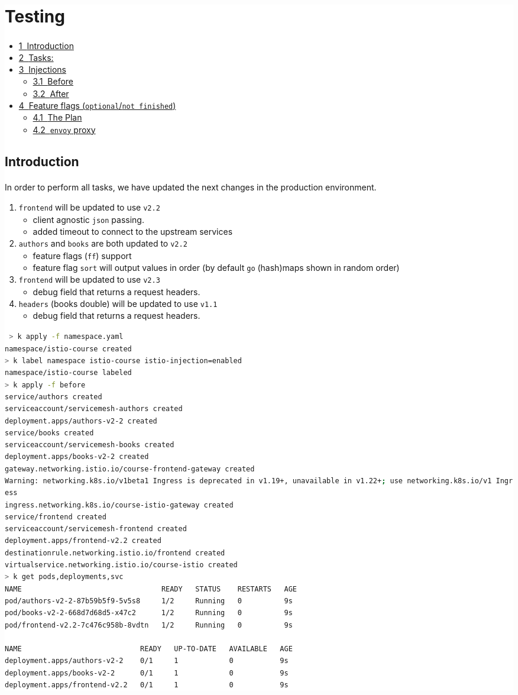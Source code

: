 <h1>Testing<span class="tocSkip"></span></h1>
<div class="toc"><ul class="toc-item"><li><span><a href="#Introduction" data-toc-modified-id="Introduction-1"><span class="toc-item-num">1&nbsp;&nbsp;</span>Introduction</a></span></li><li><span><a href="#Tasks:" data-toc-modified-id="Tasks:-2"><span class="toc-item-num">2&nbsp;&nbsp;</span>Tasks:</a></span></li><li><span><a href="#Injections" data-toc-modified-id="Injections-3"><span class="toc-item-num">3&nbsp;&nbsp;</span>Injections</a></span><ul class="toc-item"><li><span><a href="#Before" data-toc-modified-id="Before-3.1"><span class="toc-item-num">3.1&nbsp;&nbsp;</span>Before</a></span></li><li><span><a href="#After" data-toc-modified-id="After-3.2"><span class="toc-item-num">3.2&nbsp;&nbsp;</span>After</a></span></li></ul></li><li><span><a href="#Feature-flags--(optional/not-finished)" data-toc-modified-id="Feature-flags--(optional/not-finished)-4"><span class="toc-item-num">4&nbsp;&nbsp;</span>Feature flags  (<code>optional</code>/<code>not finished</code>)</a></span><ul class="toc-item"><li><span><a href="#The-Plan" data-toc-modified-id="The-Plan-4.1"><span class="toc-item-num">4.1&nbsp;&nbsp;</span>The Plan</a></span></li><li><span><a href="#envoy-proxy" data-toc-modified-id="envoy-proxy-4.2"><span class="toc-item-num">4.2&nbsp;&nbsp;</span><code>envoy</code> proxy</a></span></li></ul></li></ul></div>

## Introduction

In order to perform all tasks, we have updated the next changes in the production environment.

1. `frontend` will be updated to use `v2.2`
    - client agnostic `json` passing.
    - added timeout to connect to the upstream  services
2. `authors` and `books` are both updated to `v2.2`
    - feature flags (`ff`) support
    - feature flag `sort` will output values in order (by default `go` (hash)maps shown in random order)
1. `frontend` will be updated to use `v2.3`
    - debug field that returns a request headers.
1. `headers` (books double) will be updated to use `v1.1`
    - debug field that returns a request headers.

```bash
 > k apply -f namespace.yaml
namespace/istio-course created
> k label namespace istio-course istio-injection=enabled
namespace/istio-course labeled
> k apply -f before
service/authors created
serviceaccount/servicemesh-authors created
deployment.apps/authors-v2-2 created
service/books created
serviceaccount/servicemesh-books created
deployment.apps/books-v2-2 created
gateway.networking.istio.io/course-frontend-gateway created
Warning: networking.k8s.io/v1beta1 Ingress is deprecated in v1.19+, unavailable in v1.22+; use networking.k8s.io/v1 Ingress
ingress.networking.k8s.io/course-istio-gateway created
service/frontend created
serviceaccount/servicemesh-frontend created
deployment.apps/frontend-v2.2 created
destinationrule.networking.istio.io/frontend created
virtualservice.networking.istio.io/course-istio created
> k get pods,deployments,svc
NAME                                 READY   STATUS    RESTARTS   AGE
pod/authors-v2-2-87b59b5f9-5v5s8     1/2     Running   0          9s
pod/books-v2-2-668d7d68d5-x47c2      1/2     Running   0          9s
pod/frontend-v2.2-7c476c958b-8vdtn   1/2     Running   0          9s

NAME                            READY   UP-TO-DATE   AVAILABLE   AGE
deployment.apps/authors-v2-2    0/1     1            0           9s
deployment.apps/books-v2-2      0/1     1            0           9s
deployment.apps/frontend-v2.2   0/1     1            0           9s

```